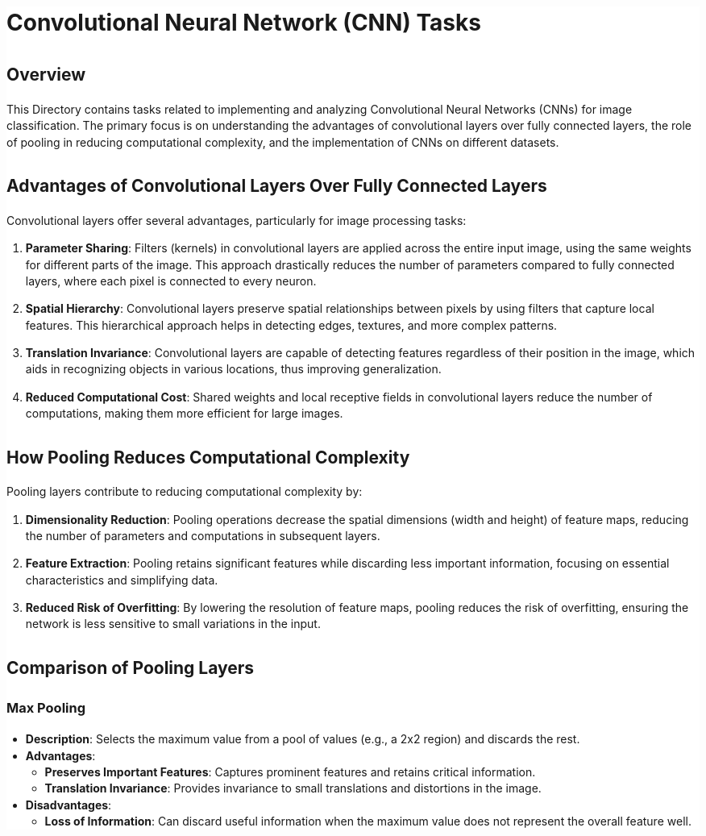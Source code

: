 # Convolutional Neural Network (CNN) Tasks

## Overview

This Directory contains tasks related to implementing and analyzing Convolutional Neural Networks (CNNs) for image classification. The primary focus is on understanding the advantages of convolutional layers over fully connected layers, the role of pooling in reducing computational complexity, and the implementation of CNNs on different datasets. 

## Advantages of Convolutional Layers Over Fully Connected Layers

Convolutional layers offer several advantages, particularly for image processing tasks:

1. **Parameter Sharing**: Filters (kernels) in convolutional layers are applied across the entire input image, using the same weights for different parts of the image. This approach drastically reduces the number of parameters compared to fully connected layers, where each pixel is connected to every neuron.

2. **Spatial Hierarchy**: Convolutional layers preserve spatial relationships between pixels by using filters that capture local features. This hierarchical approach helps in detecting edges, textures, and more complex patterns.

3. **Translation Invariance**: Convolutional layers are capable of detecting features regardless of their position in the image, which aids in recognizing objects in various locations, thus improving generalization.

4. **Reduced Computational Cost**: Shared weights and local receptive fields in convolutional layers reduce the number of computations, making them more efficient for large images.

## How Pooling Reduces Computational Complexity

Pooling layers contribute to reducing computational complexity by:

1. **Dimensionality Reduction**: Pooling operations decrease the spatial dimensions (width and height) of feature maps, reducing the number of parameters and computations in subsequent layers.

2. **Feature Extraction**: Pooling retains significant features while discarding less important information, focusing on essential characteristics and simplifying data.

3. **Reduced Risk of Overfitting**: By lowering the resolution of feature maps, pooling reduces the risk of overfitting, ensuring the network is less sensitive to small variations in the input.

## Comparison of Pooling Layers

### Max Pooling

- **Description**: Selects the maximum value from a pool of values (e.g., a 2x2 region) and discards the rest.
- **Advantages**:
  - **Preserves Important Features**: Captures prominent features and retains critical information.
  - **Translation Invariance**: Provides invariance to small translations and distortions in the image.
- **Disadvantages**:
  - **Loss of Information**: Can discard useful information when the maximum value does not represent the overall feature well.
